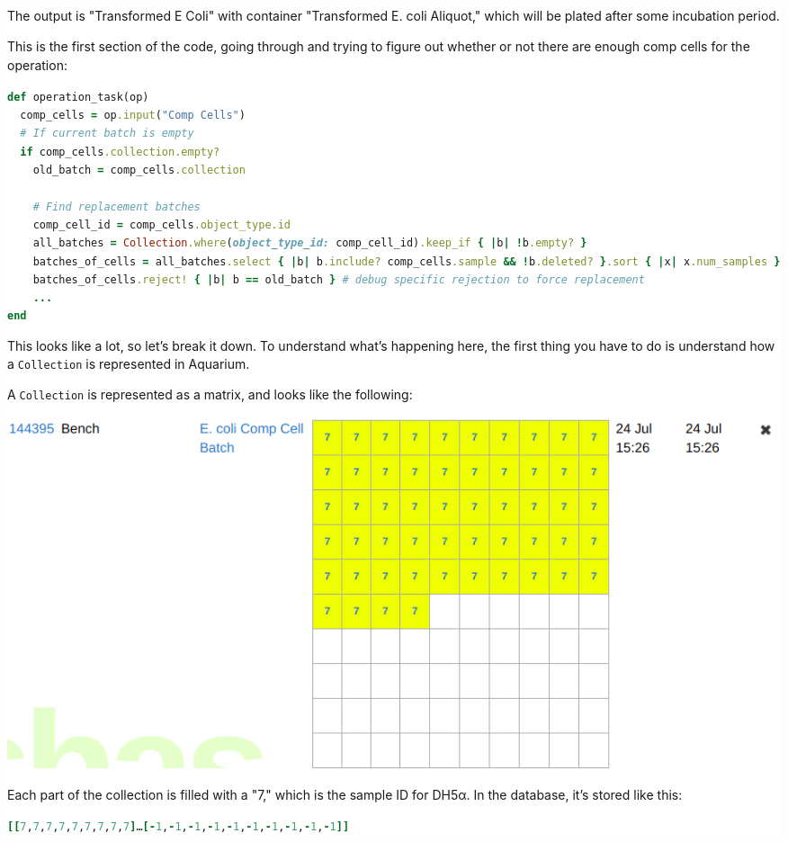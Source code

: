 The output is "Transformed E Coli" with container "Transformed E. coli Aliquot," which will be plated after some incubation period.

This is the first section of the code, going through and trying to figure out whether or not there are enough comp cells for the operation:

```ruby
def operation_task(op)
  comp_cells = op.input("Comp Cells")
  # If current batch is empty
  if comp_cells.collection.empty?
    old_batch = comp_cells.collection

    # Find replacement batches
    comp_cell_id = comp_cells.object_type.id
    all_batches = Collection.where(object_type_id: comp_cell_id).keep_if { |b| !b.empty? }
    batches_of_cells = all_batches.select { |b| b.include? comp_cells.sample && !b.deleted? }.sort { |x| x.num_samples }
    batches_of_cells.reject! { |b| b == old_batch } # debug specific rejection to force replacement
    ...
end
```

This looks like a lot, so let’s break it down.
To understand what’s happening here, the first thing you have to do is understand how a `Collection` is represented in Aquarium.

A `Collection` is represented as a matrix, and looks like the following:

![collections](docs/protocol_developer/images/tutorial_images/22_collections_example.png)

Each part of the collection is filled with a "7," which is the sample ID for DH5&alpha;.
In the database, it’s stored like this:

```ruby
[[7,7,7,7,7,7,7,7,7]…[-1,-1,-1,-1,-1,-1,-1,-1,-1,-1]]
```
